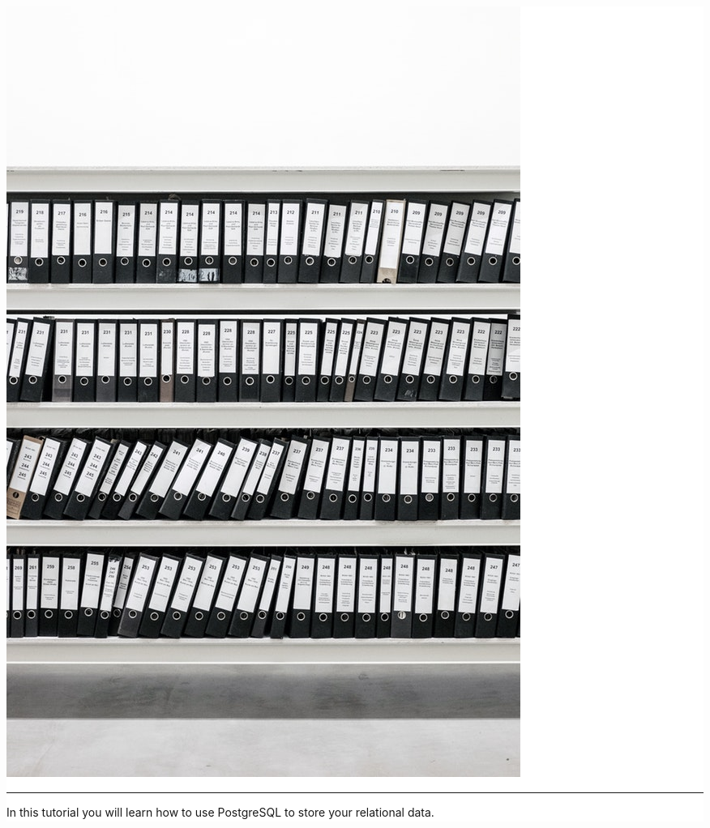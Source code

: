 ![data](/images/data.jpeg)

---
In this tutorial you will learn how to use PostgreSQL to store your relational data.
